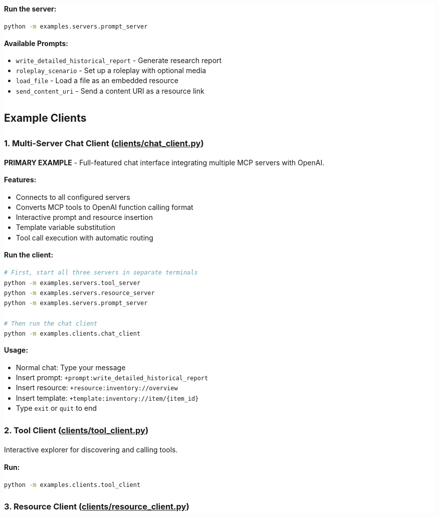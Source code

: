 **Run the server:**
```bash
python -m examples.servers.prompt_server
```

**Available Prompts:**
- `write_detailed_historical_report` - Generate research report
- `roleplay_scenario` - Set up a roleplay with optional media
- `load_file` - Load a file as an embedded resource
- `send_content_uri` - Send a content URI as a resource link

## Example Clients

### 1. Multi-Server Chat Client ([clients/chat_client.py](clients/chat_client.py))

**PRIMARY EXAMPLE** - Full-featured chat interface integrating multiple MCP servers with OpenAI.

**Features:**
- Connects to all configured servers
- Converts MCP tools to OpenAI function calling format
- Interactive prompt and resource insertion
- Template variable substitution
- Tool call execution with automatic routing

**Run the client:**
```bash
# First, start all three servers in separate terminals
python -m examples.servers.tool_server
python -m examples.servers.resource_server
python -m examples.servers.prompt_server

# Then run the chat client
python -m examples.clients.chat_client
```

**Usage:**
- Normal chat: Type your message
- Insert prompt: `+prompt:write_detailed_historical_report`
- Insert resource: `+resource:inventory://overview`
- Insert template: `+template:inventory://item/{item_id}`
- Type `exit` or `quit` to end

### 2. Tool Client ([clients/tool_client.py](clients/tool_client.py))

Interactive explorer for discovering and calling tools.

**Run:**
```bash
python -m examples.clients.tool_client
```

### 3. Resource Client ([clients/resource_client.py](clients/resource_client.py))
